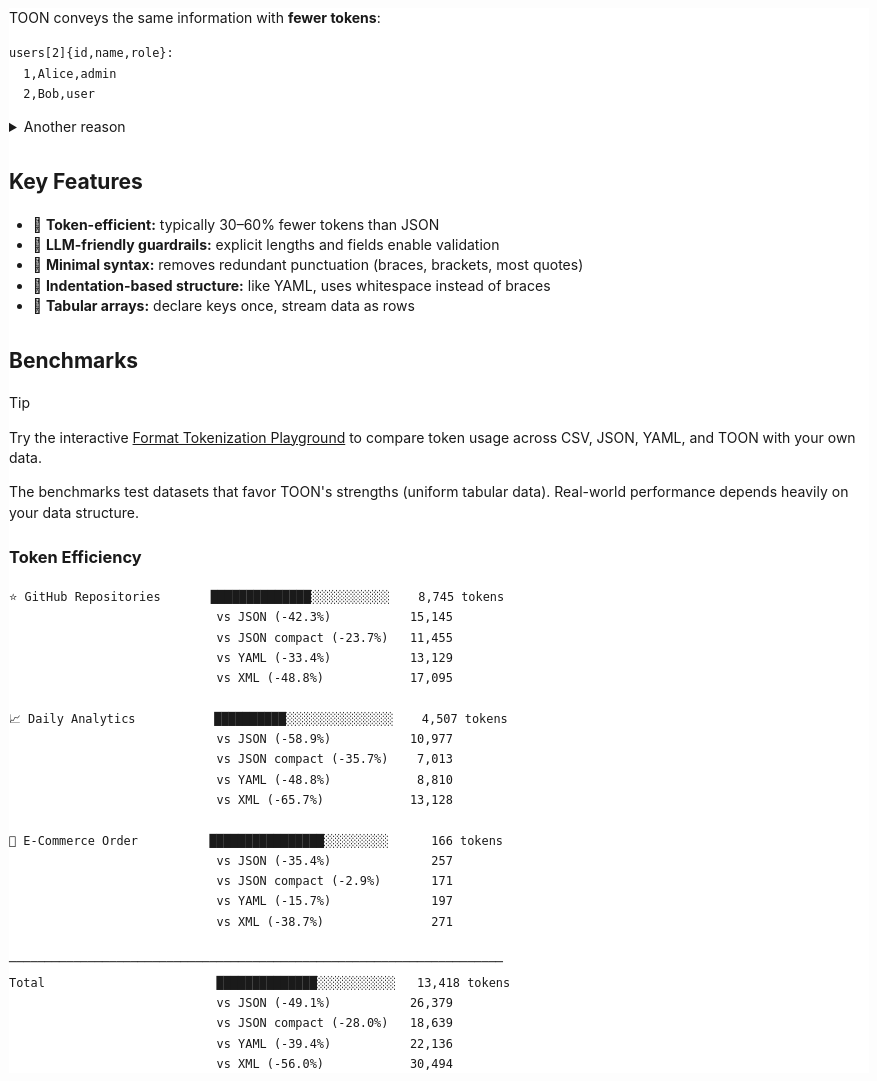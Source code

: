 TOON conveys the same information with **fewer tokens**:

```
users[2]{id,name,role}:
  1,Alice,admin
  2,Bob,user
```

<details><summary>Another reason</summary></details>

## Key Features

- 💸 **Token-efficient:** typically 30–60% fewer tokens than JSON
- 🤿 **LLM-friendly guardrails:** explicit lengths and fields enable validation
- 🍱 **Minimal syntax:** removes redundant punctuation (braces, brackets, most quotes)
- 📐 **Indentation-based structure:** like YAML, uses whitespace instead of braces
- 🧺 **Tabular arrays:** declare keys once, stream data as rows

## Benchmarks

> [!TIP]
> Try the interactive [Format Tokenization Playground](https://www.curiouslychase.com/playground/format-tokenization-exploration) to compare token usage across CSV, JSON, YAML, and TOON with your own data.

The benchmarks test datasets that favor TOON's strengths (uniform tabular data). Real-world performance depends heavily on your data structure.



### Token Efficiency

```
⭐ GitHub Repositories       ██████████████░░░░░░░░░░░    8,745 tokens
                             vs JSON (-42.3%)           15,145
                             vs JSON compact (-23.7%)   11,455
                             vs YAML (-33.4%)           13,129
                             vs XML (-48.8%)            17,095

📈 Daily Analytics           ██████████░░░░░░░░░░░░░░░    4,507 tokens
                             vs JSON (-58.9%)           10,977
                             vs JSON compact (-35.7%)    7,013
                             vs YAML (-48.8%)            8,810
                             vs XML (-65.7%)            13,128

🛒 E-Commerce Order          ████████████████░░░░░░░░░      166 tokens
                             vs JSON (-35.4%)              257
                             vs JSON compact (-2.9%)       171
                             vs YAML (-15.7%)              197
                             vs XML (-38.7%)               271

─────────────────────────────────────────────────────────────────────
Total                        ██████████████░░░░░░░░░░░   13,418 tokens
                             vs JSON (-49.1%)           26,379
                             vs JSON compact (-28.0%)   18,639
                             vs YAML (-39.4%)           22,136
                             vs XML (-56.0%)            30,494
```
